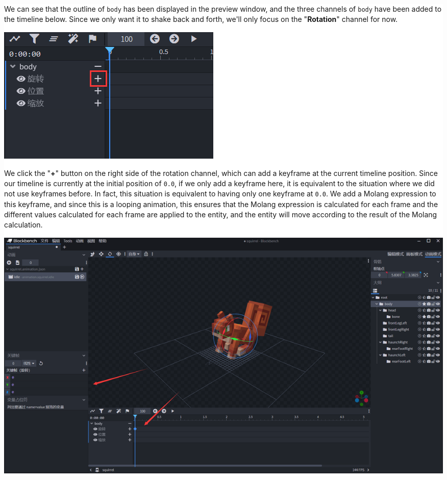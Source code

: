 We can see that the outline of `body` has been displayed in the preview window, and the three channels of `body` have been added to the timeline below. Since we only want it to shake back and forth, we'll only focus on the "**Rotation**" channel for now. 

![](./images/12.4_squirrel_add_key_frame_rotation.png) 


We click the "**+**" button on the right side of the rotation channel, which can add a keyframe at the current timeline position. Since our timeline is currently at the initial position of `0.0`, if we only add a keyframe here, it is equivalent to the situation where we did not use keyframes before. In fact, this situation is equivalent to having only one keyframe at `0.0`. We add a Molang expression to this keyframe, and since this is a looping animation, this ensures that the Molang expression is calculated for each frame and the different values calculated for each frame are applied to the entity, and the entity will move according to the result of the Molang calculation. 

![](./images/12.4_squirrel_key_frame.png) 
